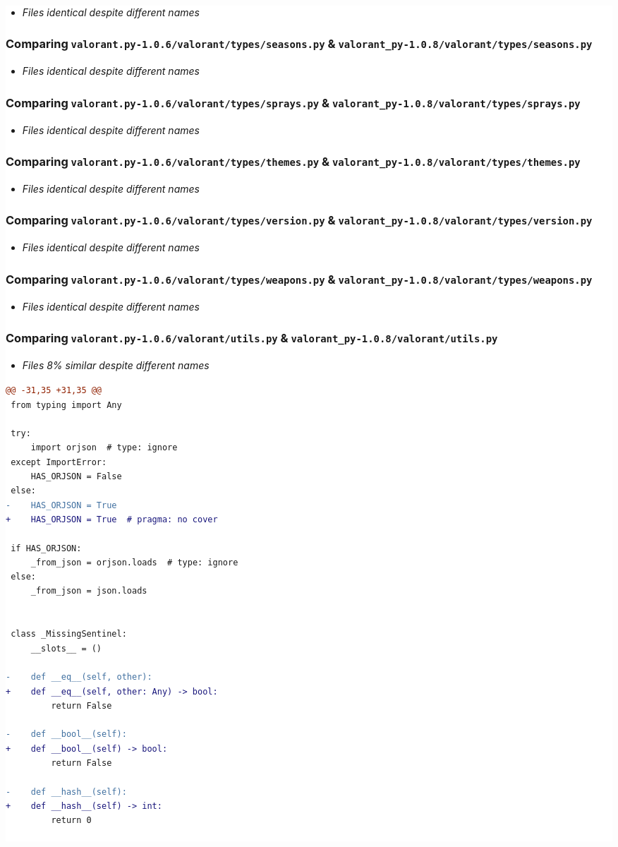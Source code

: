  * *Files identical despite different names*

### Comparing `valorant.py-1.0.6/valorant/types/seasons.py` & `valorant_py-1.0.8/valorant/types/seasons.py`

 * *Files identical despite different names*

### Comparing `valorant.py-1.0.6/valorant/types/sprays.py` & `valorant_py-1.0.8/valorant/types/sprays.py`

 * *Files identical despite different names*

### Comparing `valorant.py-1.0.6/valorant/types/themes.py` & `valorant_py-1.0.8/valorant/types/themes.py`

 * *Files identical despite different names*

### Comparing `valorant.py-1.0.6/valorant/types/version.py` & `valorant_py-1.0.8/valorant/types/version.py`

 * *Files identical despite different names*

### Comparing `valorant.py-1.0.6/valorant/types/weapons.py` & `valorant_py-1.0.8/valorant/types/weapons.py`

 * *Files identical despite different names*

### Comparing `valorant.py-1.0.6/valorant/utils.py` & `valorant_py-1.0.8/valorant/utils.py`

 * *Files 8% similar despite different names*

```diff
@@ -31,35 +31,35 @@
 from typing import Any
 
 try:
     import orjson  # type: ignore
 except ImportError:
     HAS_ORJSON = False
 else:
-    HAS_ORJSON = True
+    HAS_ORJSON = True  # pragma: no cover
 
 if HAS_ORJSON:
     _from_json = orjson.loads  # type: ignore
 else:
     _from_json = json.loads
 
 
 class _MissingSentinel:
     __slots__ = ()
 
-    def __eq__(self, other):
+    def __eq__(self, other: Any) -> bool:
         return False
 
-    def __bool__(self):
+    def __bool__(self) -> bool:
         return False
 
-    def __hash__(self):
+    def __hash__(self) -> int:
         return 0
 
```